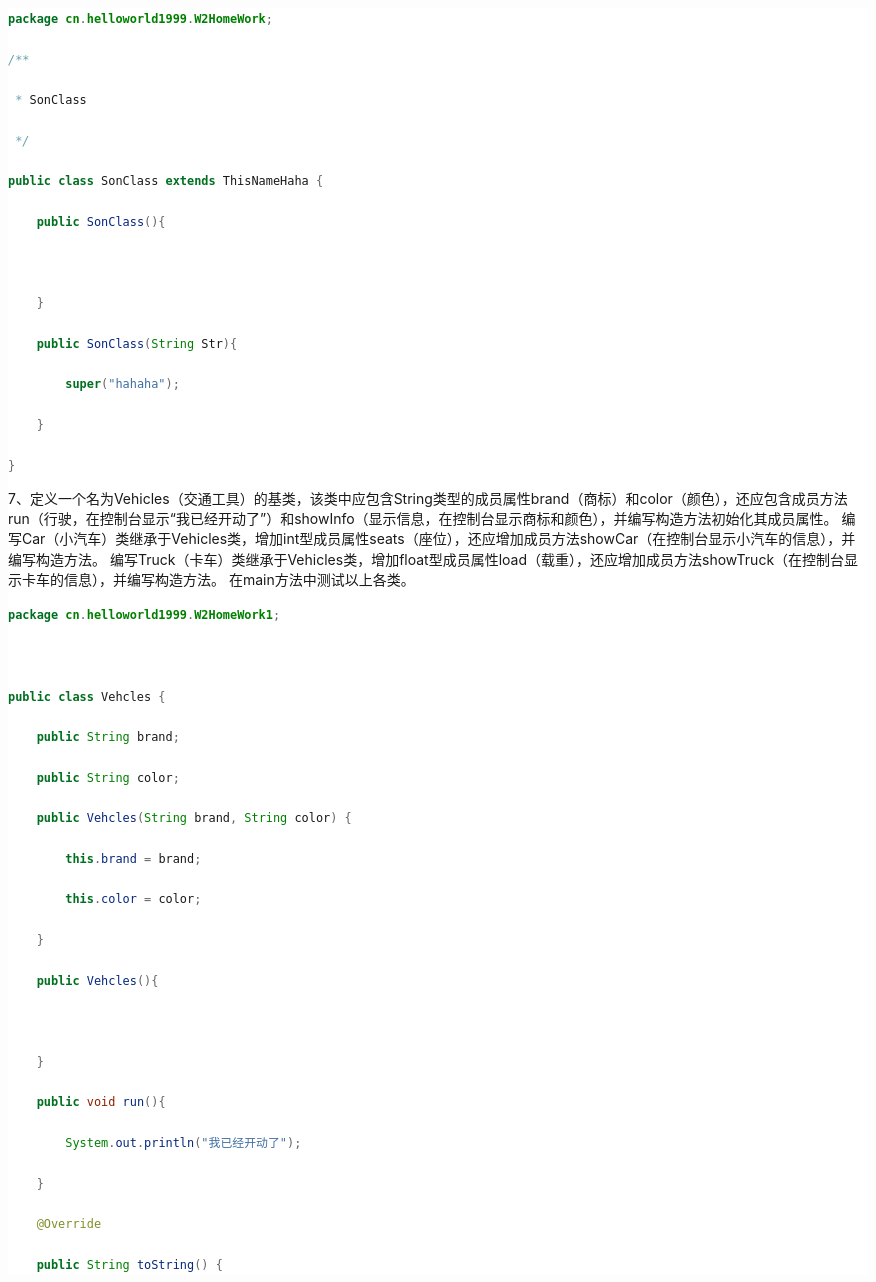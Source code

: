 ```java
package cn.helloworld1999.W2HomeWork;

/**

 * SonClass

 */

public class SonClass extends ThisNameHaha {

    public SonClass(){

  

    }

    public SonClass(String Str){

        super("hahaha");

    }

}
```

7、定义一个名为Vehicles（交通工具）的基类，该类中应包含String类型的成员属性brand（商标）和color（颜色），还应包含成员方法run（行驶，在控制台显示“我已经开动了”）和showInfo（显示信息，在控制台显示商标和颜色），并编写构造方法初始化其成员属性。 编写Car（小汽车）类继承于Vehicles类，增加int型成员属性seats（座位），还应增加成员方法showCar（在控制台显示小汽车的信息），并编写构造方法。 编写Truck（卡车）类继承于Vehicles类，增加float型成员属性load（载重），还应增加成员方法showTruck（在控制台显示卡车的信息），并编写构造方法。 在main方法中测试以上各类。

```java
package cn.helloworld1999.W2HomeWork1;

  

public class Vehcles {

    public String brand;

    public String color;

    public Vehcles(String brand, String color) {

        this.brand = brand;

        this.color = color;

    }

    public Vehcles(){

  

    }

    public void run(){

        System.out.println("我已经开动了");

    }

    @Override

    public String toString() {
```